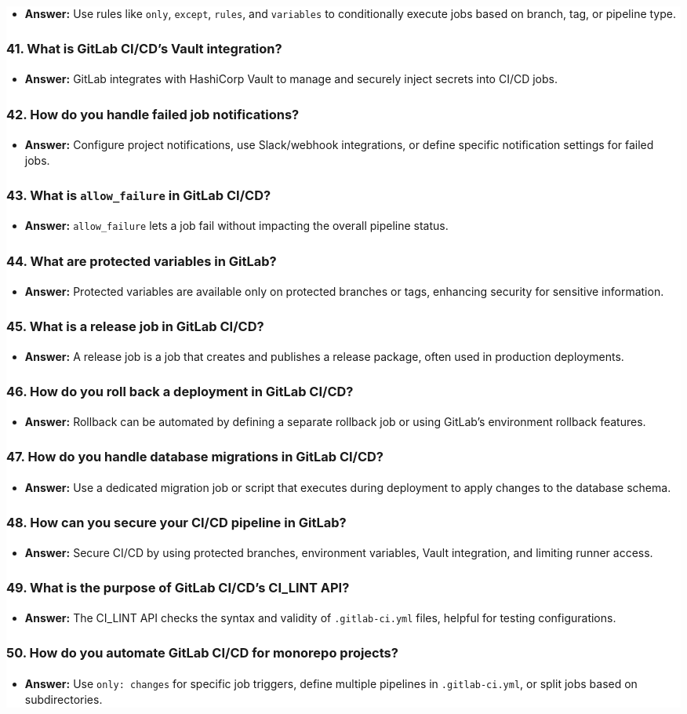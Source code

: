 -   **Answer:** Use rules like `only`, `except`, `rules`, and `variables` to conditionally execute jobs based on branch, tag, or pipeline type.

### 41. **What is GitLab CI/CD’s Vault integration?**

-   **Answer:** GitLab integrates with HashiCorp Vault to manage and securely inject secrets into CI/CD jobs.

### 42. **How do you handle failed job notifications?**

-   **Answer:** Configure project notifications, use Slack/webhook integrations, or define specific notification settings for failed jobs.

### 43. **What is `allow_failure` in GitLab CI/CD?**

-   **Answer:** `allow_failure` lets a job fail without impacting the overall pipeline status.

### 44. **What are protected variables in GitLab?**

-   **Answer:** Protected variables are available only on protected branches or tags, enhancing security for sensitive information.

### 45. **What is a release job in GitLab CI/CD?**

-   **Answer:** A release job is a job that creates and publishes a release package, often used in production deployments.

### 46. **How do you roll back a deployment in GitLab CI/CD?**

-   **Answer:** Rollback can be automated by defining a separate rollback job or using GitLab’s environment rollback features.

### 47. **How do you handle database migrations in GitLab CI/CD?**

-   **Answer:** Use a dedicated migration job or script that executes during deployment to apply changes to the database schema.

### 48. **How can you secure your CI/CD pipeline in GitLab?**

-   **Answer:** Secure CI/CD by using protected branches, environment variables, Vault integration, and limiting runner access.

### 49. **What is the purpose of GitLab CI/CD’s CI_LINT API?**

-   **Answer:** The CI_LINT API checks the syntax and validity of `.gitlab-ci.yml` files, helpful for testing configurations.

### 50. **How do you automate GitLab CI/CD for monorepo projects?**

-   **Answer:** Use `only: changes` for specific job triggers, define multiple pipelines in `.gitlab-ci.yml`, or split jobs based on subdirectories.
